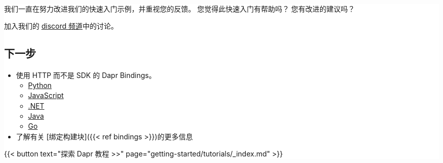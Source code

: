 我们一直在努力改进我们的快速入门示例，并重视您的反馈。 您觉得此快速入门有帮助吗？ 您有改进的建议吗？

加入我们的 [discord 频道](https://discord.com/channels/778680217417809931/953427615916638238)中的讨论。

## 下一步

- 使用 HTTP 而不是 SDK 的 Dapr Bindings。
  - [Python](https://github.com/dapr/quickstarts/tree/master/bindings/python/http)
  - [JavaScript](https://github.com/dapr/quickstarts/tree/master/bindings/javascript/http)
  - [.NET](https://github.com/dapr/quickstarts/tree/master/bindings/csharp/http)
  - [Java](https://github.com/dapr/quickstarts/tree/master/bindings/java/http)
  - [Go](https://github.com/dapr/quickstarts/tree/master/bindings/go/http)
- 了解有关 [绑定构建块]({{< ref bindings >}})的更多信息

{{< button text="探索 Dapr 教程  >>" page="getting-started/tutorials/_index.md" >}}
